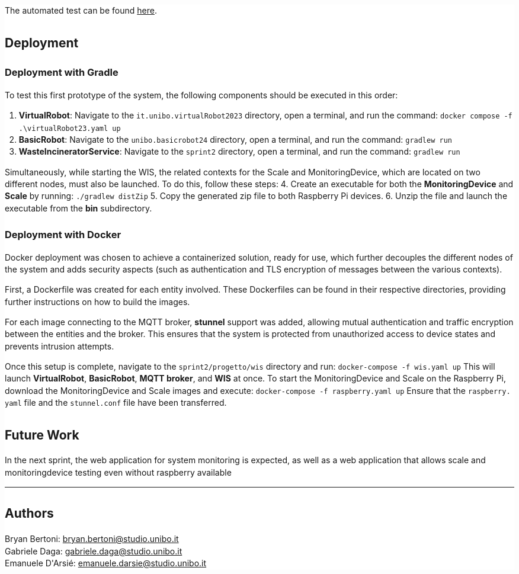 The automated test can be found [here](./progetto/wis/src/main/java/test/Test_Scale_MonitoringDevice.java).

## Deployment

### Deployment with Gradle
To test this first prototype of the system, the following components should be executed in this order:

1. **VirtualRobot**: Navigate to the `it.unibo.virtualRobot2023` directory, open a terminal, and run the command: ```docker compose -f .\virtualRobot23.yaml up```
2. **BasicRobot**: Navigate to the `unibo.basicrobot24` directory, open a terminal, and run the command: ```gradlew run```
3. **WasteIncineratorService**: Navigate to the `sprint2` directory, open a terminal, and run the command: ```gradlew run```

Simultaneously, while starting the WIS, the related contexts for the Scale and MonitoringDevice, which are located on two different nodes, must also be launched. To do this, follow these steps:
4. Create an executable for both the **MonitoringDevice** and **Scale** by running: ```./gradlew distZip```
5. Copy the generated zip file to both Raspberry Pi devices.
6. Unzip the file and launch the executable from the **bin** subdirectory.

### Deployment with Docker
Docker deployment was chosen to achieve a containerized solution, ready for use, which further decouples the different nodes of the system and adds security aspects (such as authentication and TLS encryption of messages between the various contexts).

First, a Dockerfile was created for each entity involved. These Dockerfiles can be found in their respective directories, providing further instructions on how to build the images.

For each image connecting to the MQTT broker, **stunnel** support was added, allowing mutual authentication and traffic encryption between the entities and the broker. This ensures that the system is protected from unauthorized access to device states and prevents intrusion attempts.

Once this setup is complete, navigate to the `sprint2/progetto/wis` directory and run:
```docker-compose -f wis.yaml up```
This will launch **VirtualRobot**, **BasicRobot**, **MQTT broker**, and **WIS** at once.
To start the MonitoringDevice and Scale on the Raspberry Pi, download the MonitoringDevice and Scale images and execute: ```docker-compose -f raspberry.yaml up```
Ensure that the `raspberry.yaml` file and the `stunnel.conf` file have been transferred.

## Future Work

In the next sprint, the web application for system monitoring is expected, as well as a web application that allows scale and monitoringdevice testing
even without raspberry available

---

## Authors

Bryan Bertoni: bryan.bertoni@studio.unibo.it  
Gabriele Daga: gabriele.daga@studio.unibo.it  
Emanuele D'Arsié: emanuele.darsie@studio.unibo.it  